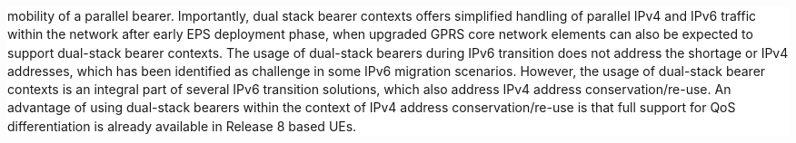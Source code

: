 mobility of a parallel bearer. Importantly, dual stack bearer contexts offers
simplified handling of parallel IPv4 and IPv6 traffic within the network after
early EPS deployment phase, when upgraded GPRS core network elements can also
be expected to support dual-stack bearer contexts.
The usage of dual-stack bearers during IPv6 transition does not address the
shortage or IPv4 addresses, which has been identified as challenge in some
IPv6 migration scenarios. However, the usage of dual-stack bearer contexts is
an integral part of several IPv6 transition solutions, which also address IPv4
address conservation/re-use. An advantage of using dual-stack bearers within
the context of IPv4 address conservation/re-use is that full support for QoS
differentiation is already available in Release 8 based UEs.
#